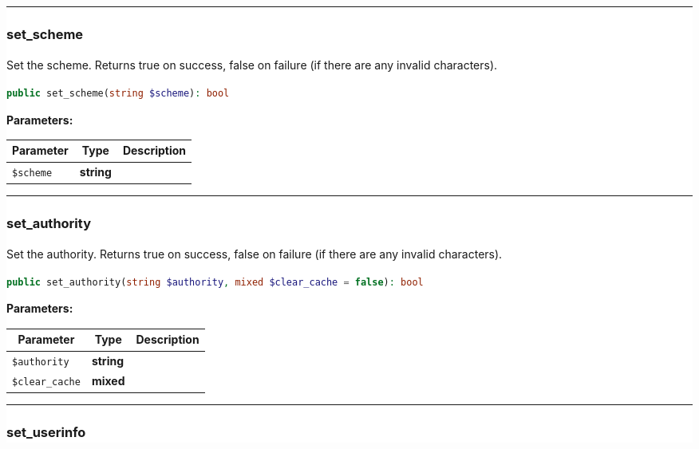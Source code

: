 



***

### set_scheme

Set the scheme. Returns true on success, false on failure (if there are
any invalid characters).

```php
public set_scheme(string $scheme): bool
```








**Parameters:**

| Parameter | Type | Description |
|-----------|------|-------------|
| `$scheme` | **string** |  |





***

### set_authority

Set the authority. Returns true on success, false on failure (if there are
any invalid characters).

```php
public set_authority(string $authority, mixed $clear_cache = false): bool
```








**Parameters:**

| Parameter | Type | Description |
|-----------|------|-------------|
| `$authority` | **string** |  |
| `$clear_cache` | **mixed** |  |





***

### set_userinfo
